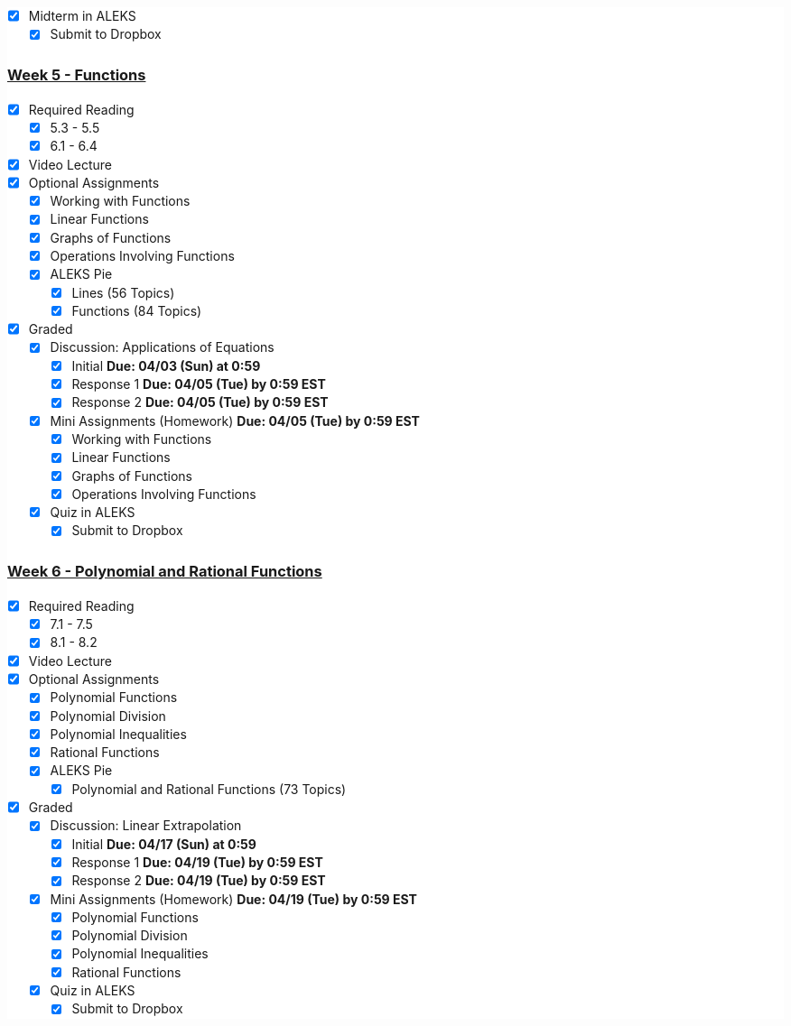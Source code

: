   - [x] Midterm in ALEKS
    - [x] Submit to Dropbox

### [Week 5 - Functions](https://grantham-saas.blackboard.com/webapps/blackboard/content/listContent.jsp?course_id=_23156_1&content_id=_2208953_1)

- [x] Required Reading
  - [x] 5.3 - 5.5
  - [x] 6.1 - 6.4
- [x] Video Lecture
- [x] Optional Assignments
  - [x] Working with Functions
  - [x] Linear Functions
  - [x] Graphs of Functions
  - [x] Operations Involving Functions
  - [x] ALEKS Pie
    - [x] Lines (56 Topics) 
    - [x] Functions (84 Topics) 
- [x] Graded
  - [x] Discussion: Applications of Equations
    - [x] Initial **Due: 04/03 (Sun) at 0:59**
    - [x] Response 1 **Due: 04/05 (Tue) by 0:59 EST**
    - [x] Response 2 **Due: 04/05 (Tue) by 0:59 EST**
  - [x] Mini Assignments (Homework) **Due: 04/05 (Tue) by 0:59 EST**
    - [x] Working with Functions
    - [x] Linear Functions
    - [x] Graphs of Functions
    - [x] Operations Involving Functions
  - [x] Quiz in ALEKS
    - [x] Submit to Dropbox

### [Week 6 - Polynomial and Rational Functions](https://grantham-saas.blackboard.com/webapps/blackboard/content/listContent.jsp?course_id=_23156_1&content_id=_2208954_1)

- [x] Required Reading
  - [x] 7.1 - 7.5
  - [x] 8.1 - 8.2
- [x] Video Lecture
- [x] Optional Assignments
  - [x] Polynomial Functions
  - [x] Polynomial Division
  - [x] Polynomial Inequalities
  - [x] Rational Functions
  - [x] ALEKS Pie
    - [x] Polynomial and Rational Functions (73 Topics) 
- [x] Graded
  - [x] Discussion: Linear Extrapolation
    - [x] Initial **Due: 04/17 (Sun) at 0:59**
    - [x] Response 1 **Due: 04/19 (Tue) by 0:59 EST**
    - [x] Response 2 **Due: 04/19 (Tue) by 0:59 EST**
  - [x] Mini Assignments (Homework) **Due: 04/19 (Tue) by 0:59 EST**
    - [x] Polynomial Functions
    - [x] Polynomial Division
    - [x] Polynomial Inequalities
    - [x] Rational Functions
  - [x] Quiz in ALEKS
    - [x] Submit to Dropbox
